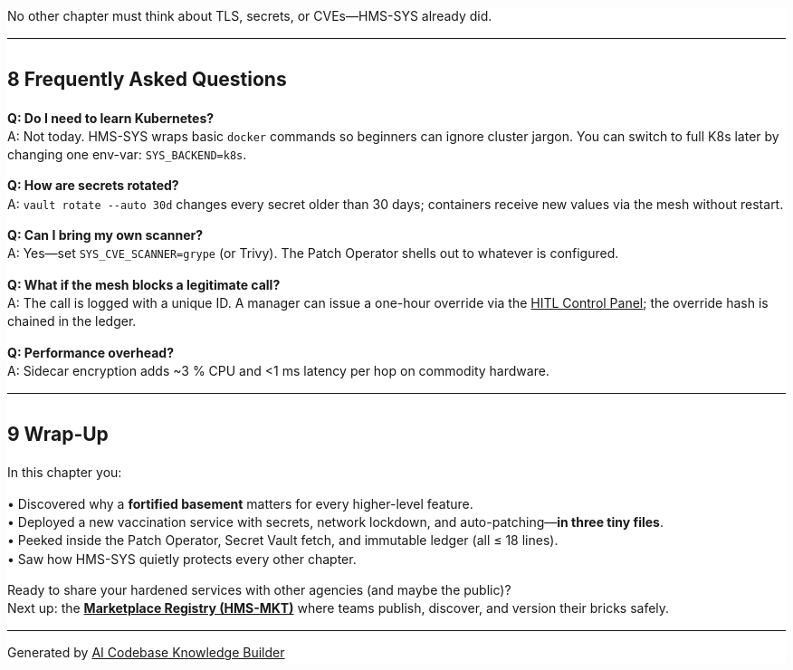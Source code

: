No other chapter must think about TLS, secrets, or CVEs—HMS-SYS already did.

---

## 8  Frequently Asked Questions

**Q: Do I need to learn Kubernetes?**  
A: Not today. HMS-SYS wraps basic `docker` commands so beginners can ignore cluster jargon. You can switch to full K8s later by changing one env-var: `SYS_BACKEND=k8s`.

**Q: How are secrets rotated?**  
A: `vault rotate --auto 30d` changes every secret older than 30 days; containers receive new values via the mesh without restart.

**Q: Can I bring my own scanner?**  
A: Yes—set `SYS_CVE_SCANNER=grype` (or Trivy). The Patch Operator shells out to whatever is configured.

**Q: What if the mesh blocks a legitimate call?**  
A: The call is logged with a unique ID. A manager can issue a one-hour override via the [HITL Control Panel](04_human_in_the_loop__hitl__control_panel_.md); the override hash is chained in the ledger.

**Q: Performance overhead?**  
A: Sidecar encryption adds ~3 % CPU and <1 ms latency per hop on commodity hardware.

---

## 9  Wrap-Up

In this chapter you:

• Discovered why a **fortified basement** matters for every higher-level feature.  
• Deployed a new vaccination service with secrets, network lockdown, and auto-patching—**in three tiny files**.  
• Peeked inside the Patch Operator, Secret Vault fetch, and immutable ledger (all ≤ 18 lines).  
• Saw how HMS-SYS quietly protects every other chapter.

Ready to share your hardened services with other agencies (and maybe the public)?  
Next up: the **[Marketplace Registry (HMS-MKT)](16_marketplace_registry__hms_mkt__.md)** where teams publish, discover, and version their bricks safely.

---

Generated by [AI Codebase Knowledge Builder](https://github.com/The-Pocket/Tutorial-Codebase-Knowledge)